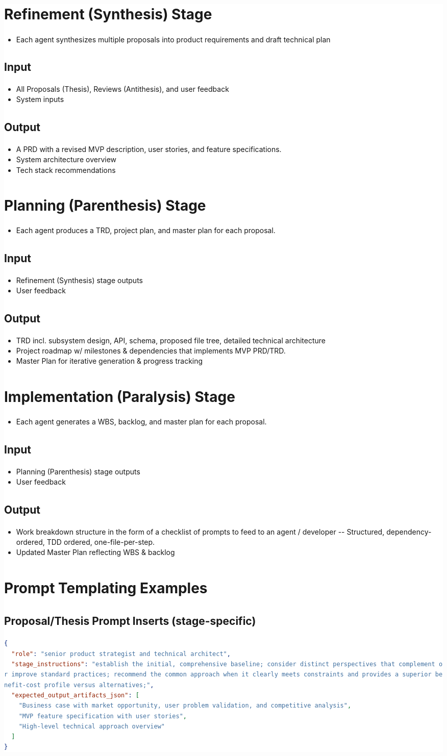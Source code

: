 # Refinement (Synthesis) Stage
- Each agent synthesizes multiple proposals into product requirements and draft technical plan

## Input
- All Proposals (Thesis), Reviews (Antithesis), and user feedback
- System inputs 

## Output
- A PRD with a revised MVP description, user stories, and feature specifications. 
- System architecture overview
- Tech stack recommendations 

# Planning (Parenthesis) Stage
- Each agent produces a TRD, project plan, and master plan for each proposal.  

## Input
- Refinement (Synthesis) stage outputs
- User feedback

## Output
- TRD incl. subsystem design, API, schema, proposed file tree, detailed technical architecture
- Project roadmap w/ milestones & dependencies that implements MVP PRD/TRD. 
- Master Plan for iterative generation & progress tracking

# Implementation (Paralysis) Stage
- Each agent generates a WBS, backlog, and master plan for each proposal. 

## Input
- Planning (Parenthesis) stage outputs 
- User feedback

## Output
- Work breakdown structure in the form of a checklist of prompts to feed to an agent / developer
-- Structured, dependency-ordered, TDD ordered, one-file-per-step.   
- Updated Master Plan reflecting WBS & backlog  

# Prompt Templating Examples

## Proposal/Thesis Prompt Inserts (stage-specific)
```json
{
  "role": "senior product strategist and technical architect",
  "stage_instructions": "establish the initial, comprehensive baseline; consider distinct perspectives that complement or improve standard practices; recommend the common approach when it clearly meets constraints and provides a superior benefit-cost profile versus alternatives;",
  "expected_output_artifacts_json": [
    "Business case with market opportunity, user problem validation, and competitive analysis",
    "MVP feature specification with user stories",
    "High-level technical approach overview"
  ]
}
```
